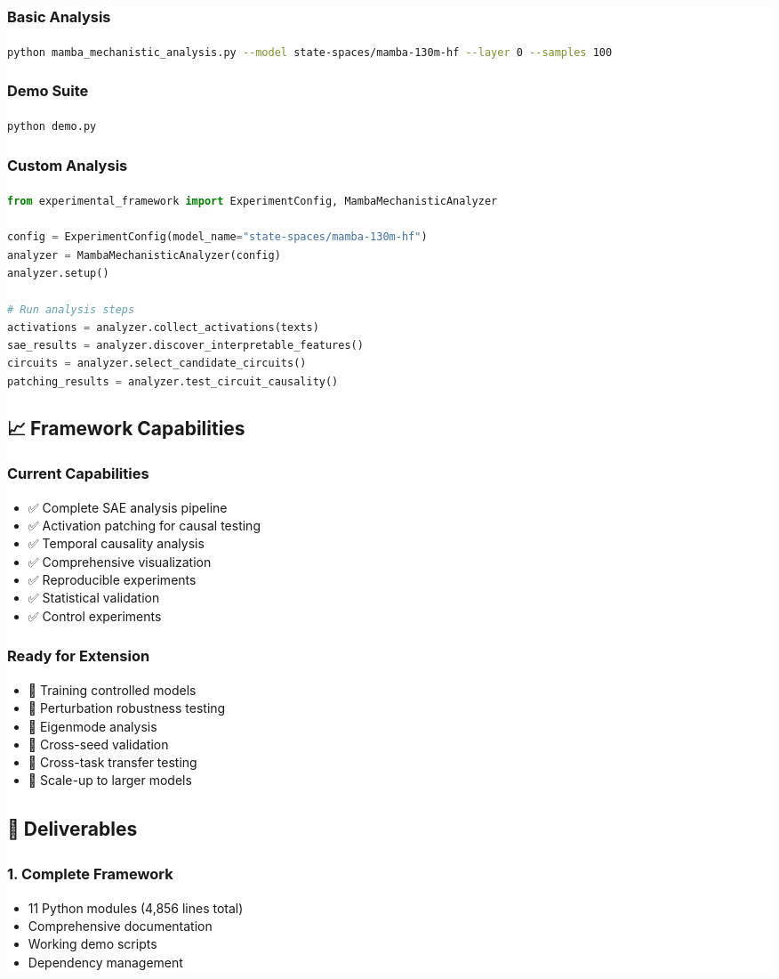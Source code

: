 ### Basic Analysis
```bash
python mamba_mechanistic_analysis.py --model state-spaces/mamba-130m-hf --layer 0 --samples 100
```

### Demo Suite
```bash
python demo.py
```

### Custom Analysis
```python
from experimental_framework import ExperimentConfig, MambaMechanisticAnalyzer

config = ExperimentConfig(model_name="state-spaces/mamba-130m-hf")
analyzer = MambaMechanisticAnalyzer(config)
analyzer.setup()

# Run analysis steps
activations = analyzer.collect_activations(texts)
sae_results = analyzer.discover_interpretable_features()
circuits = analyzer.select_candidate_circuits()
patching_results = analyzer.test_circuit_causality()
```

## 📈 Framework Capabilities

### Current Capabilities
- ✅ Complete SAE analysis pipeline
- ✅ Activation patching for causal testing
- ✅ Temporal causality analysis
- ✅ Comprehensive visualization
- ✅ Reproducible experiments
- ✅ Statistical validation
- ✅ Control experiments

### Ready for Extension
- 🔧 Training controlled models
- 🔧 Perturbation robustness testing
- 🔧 Eigenmode analysis
- 🔧 Cross-seed validation
- 🔧 Cross-task transfer testing
- 🔧 Scale-up to larger models

## 🎉 Deliverables

### 1. Complete Framework
- 11 Python modules (4,856 lines total)
- Comprehensive documentation
- Working demo scripts
- Dependency management
